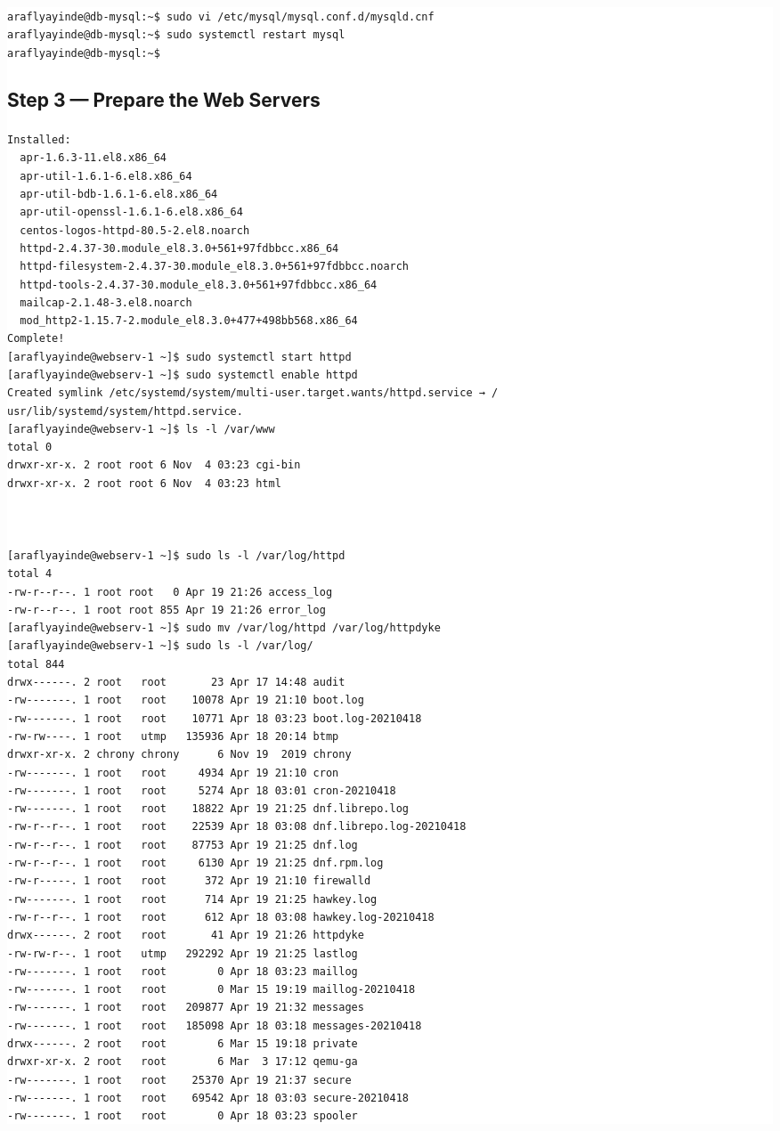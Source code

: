 ```
araflyayinde@db-mysql:~$ sudo vi /etc/mysql/mysql.conf.d/mysqld.cnf
araflyayinde@db-mysql:~$ sudo systemctl restart mysql
araflyayinde@db-mysql:~$ 
```

## Step 3 — Prepare the Web Servers

```
Installed:
  apr-1.6.3-11.el8.x86_64                                                    
  apr-util-1.6.1-6.el8.x86_64                                                
  apr-util-bdb-1.6.1-6.el8.x86_64                                            
  apr-util-openssl-1.6.1-6.el8.x86_64                                        
  centos-logos-httpd-80.5-2.el8.noarch                                       
  httpd-2.4.37-30.module_el8.3.0+561+97fdbbcc.x86_64                         
  httpd-filesystem-2.4.37-30.module_el8.3.0+561+97fdbbcc.noarch              
  httpd-tools-2.4.37-30.module_el8.3.0+561+97fdbbcc.x86_64                   
  mailcap-2.1.48-3.el8.noarch                                                
  mod_http2-1.15.7-2.module_el8.3.0+477+498bb568.x86_64                      
Complete!
[araflyayinde@webserv-1 ~]$ sudo systemctl start httpd
[araflyayinde@webserv-1 ~]$ sudo systemctl enable httpd
Created symlink /etc/systemd/system/multi-user.target.wants/httpd.service → /
usr/lib/systemd/system/httpd.service.
[araflyayinde@webserv-1 ~]$ ls -l /var/www
total 0
drwxr-xr-x. 2 root root 6 Nov  4 03:23 cgi-bin
drwxr-xr-x. 2 root root 6 Nov  4 03:23 html



[araflyayinde@webserv-1 ~]$ sudo ls -l /var/log/httpd
total 4
-rw-r--r--. 1 root root   0 Apr 19 21:26 access_log
-rw-r--r--. 1 root root 855 Apr 19 21:26 error_log
[araflyayinde@webserv-1 ~]$ sudo mv /var/log/httpd /var/log/httpdyke
[araflyayinde@webserv-1 ~]$ sudo ls -l /var/log/
total 844
drwx------. 2 root   root       23 Apr 17 14:48 audit
-rw-------. 1 root   root    10078 Apr 19 21:10 boot.log
-rw-------. 1 root   root    10771 Apr 18 03:23 boot.log-20210418
-rw-rw----. 1 root   utmp   135936 Apr 18 20:14 btmp
drwxr-xr-x. 2 chrony chrony      6 Nov 19  2019 chrony
-rw-------. 1 root   root     4934 Apr 19 21:10 cron
-rw-------. 1 root   root     5274 Apr 18 03:01 cron-20210418
-rw-------. 1 root   root    18822 Apr 19 21:25 dnf.librepo.log
-rw-r--r--. 1 root   root    22539 Apr 18 03:08 dnf.librepo.log-20210418
-rw-r--r--. 1 root   root    87753 Apr 19 21:25 dnf.log
-rw-r--r--. 1 root   root     6130 Apr 19 21:25 dnf.rpm.log
-rw-r-----. 1 root   root      372 Apr 19 21:10 firewalld
-rw-------. 1 root   root      714 Apr 19 21:25 hawkey.log
-rw-r--r--. 1 root   root      612 Apr 18 03:08 hawkey.log-20210418
drwx------. 2 root   root       41 Apr 19 21:26 httpdyke
-rw-rw-r--. 1 root   utmp   292292 Apr 19 21:25 lastlog
-rw-------. 1 root   root        0 Apr 18 03:23 maillog
-rw-------. 1 root   root        0 Mar 15 19:19 maillog-20210418
-rw-------. 1 root   root   209877 Apr 19 21:32 messages
-rw-------. 1 root   root   185098 Apr 18 03:18 messages-20210418
drwx------. 2 root   root        6 Mar 15 19:18 private
drwxr-xr-x. 2 root   root        6 Mar  3 17:12 qemu-ga
-rw-------. 1 root   root    25370 Apr 19 21:37 secure
-rw-------. 1 root   root    69542 Apr 18 03:03 secure-20210418
-rw-------. 1 root   root        0 Apr 18 03:23 spooler
```